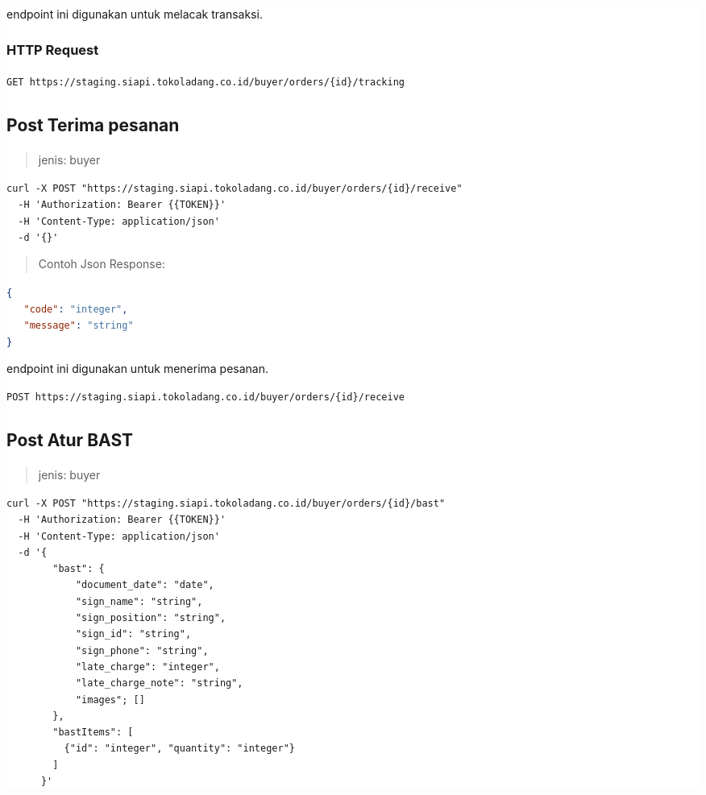 
endpoint ini digunakan untuk melacak transaksi.

### HTTP Request

`GET https://staging.siapi.tokoladang.co.id/buyer/orders/{id}/tracking`

## Post Terima pesanan

> jenis: buyer

```shell
curl -X POST "https://staging.siapi.tokoladang.co.id/buyer/orders/{id}/receive"
  -H 'Authorization: Bearer {{TOKEN}}'
  -H 'Content-Type: application/json'
  -d '{}'
```

> Contoh Json Response:

```json
{
   "code": "integer",
   "message": "string"
}
```

endpoint ini digunakan untuk menerima pesanan.

`POST https://staging.siapi.tokoladang.co.id/buyer/orders/{id}/receive`

## Post Atur BAST

> jenis: buyer

```shell
curl -X POST "https://staging.siapi.tokoladang.co.id/buyer/orders/{id}/bast"
  -H 'Authorization: Bearer {{TOKEN}}'
  -H 'Content-Type: application/json'
  -d '{
        "bast": {
            "document_date": "date",
            "sign_name": "string",
            "sign_position": "string",
            "sign_id": "string",
            "sign_phone": "string",
            "late_charge": "integer",
            "late_charge_note": "string",
            "images"; []
        },
        "bastItems": [
          {"id": "integer", "quantity": "integer"}
        ]
      }'
```
